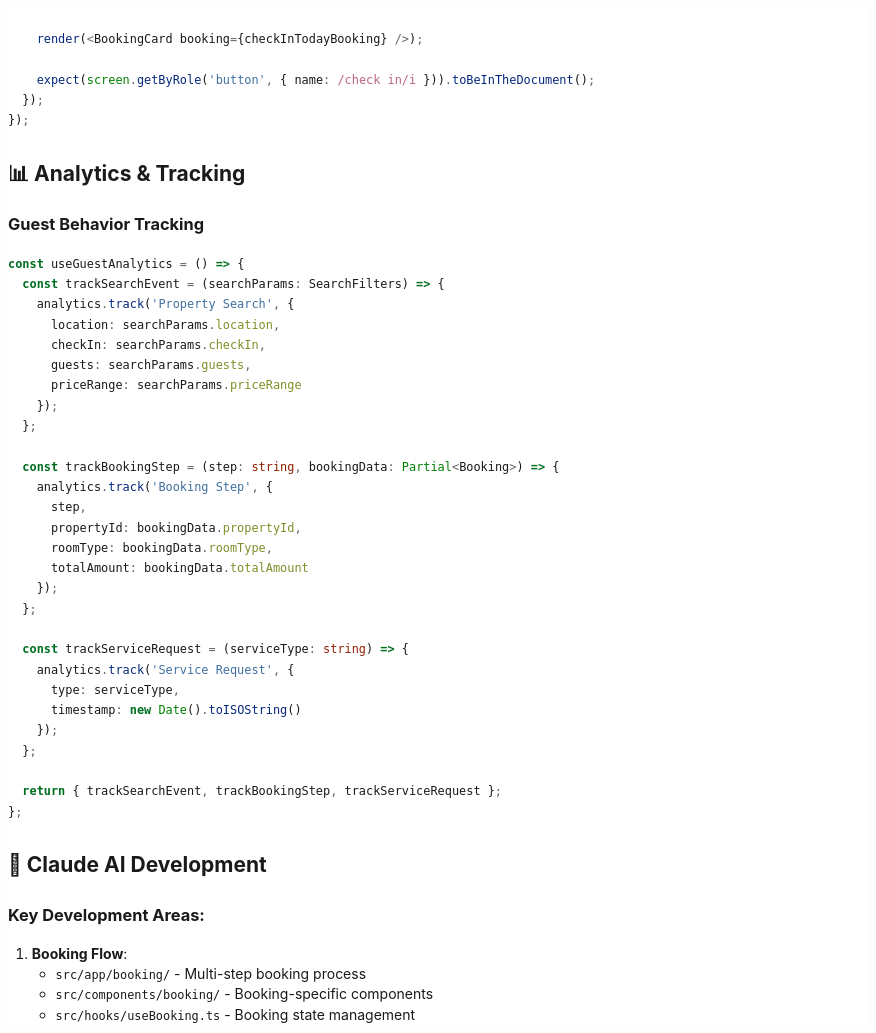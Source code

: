 ```typescript

    render(<BookingCard booking={checkInTodayBooking} />);

    expect(screen.getByRole('button', { name: /check in/i })).toBeInTheDocument();
  });
});
```

## 📊 Analytics & Tracking

### Guest Behavior Tracking
```typescript
const useGuestAnalytics = () => {
  const trackSearchEvent = (searchParams: SearchFilters) => {
    analytics.track('Property Search', {
      location: searchParams.location,
      checkIn: searchParams.checkIn,
      guests: searchParams.guests,
      priceRange: searchParams.priceRange
    });
  };

  const trackBookingStep = (step: string, bookingData: Partial<Booking>) => {
    analytics.track('Booking Step', {
      step,
      propertyId: bookingData.propertyId,
      roomType: bookingData.roomType,
      totalAmount: bookingData.totalAmount
    });
  };

  const trackServiceRequest = (serviceType: string) => {
    analytics.track('Service Request', {
      type: serviceType,
      timestamp: new Date().toISOString()
    });
  };

  return { trackSearchEvent, trackBookingStep, trackServiceRequest };
};
```

## 🤖 Claude AI Development

### Key Development Areas:

1. **Booking Flow**:
   - `src/app/booking/` - Multi-step booking process
   - `src/components/booking/` - Booking-specific components
   - `src/hooks/useBooking.ts` - Booking state management
